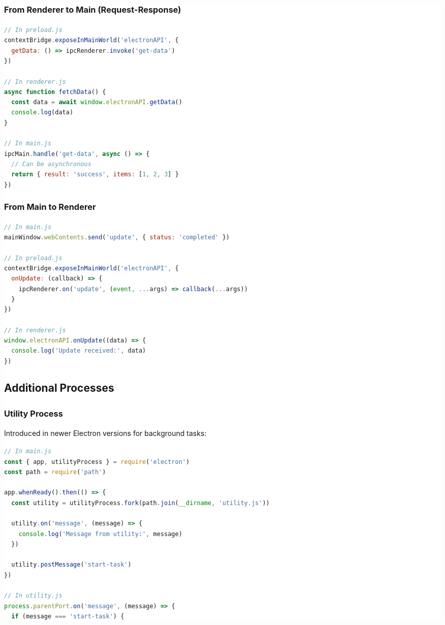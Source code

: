 ### From Renderer to Main (Request-Response)

```javascript
// In preload.js
contextBridge.exposeInMainWorld('electronAPI', {
  getData: () => ipcRenderer.invoke('get-data')
})

// In renderer.js
async function fetchData() {
  const data = await window.electronAPI.getData()
  console.log(data)
}

// In main.js
ipcMain.handle('get-data', async () => {
  // Can be asynchronous
  return { result: 'success', items: [1, 2, 3] }
})
```

### From Main to Renderer

```javascript
// In main.js
mainWindow.webContents.send('update', { status: 'completed' })

// In preload.js
contextBridge.exposeInMainWorld('electronAPI', {
  onUpdate: (callback) => {
    ipcRenderer.on('update', (event, ...args) => callback(...args))
  }
})

// In renderer.js
window.electronAPI.onUpdate((data) => {
  console.log('Update received:', data)
})
```

## Additional Processes

### Utility Process

Introduced in newer Electron versions for background tasks:

```javascript
// In main.js
const { app, utilityProcess } = require('electron')
const path = require('path')

app.whenReady().then(() => {
  const utility = utilityProcess.fork(path.join(__dirname, 'utility.js'))
  
  utility.on('message', (message) => {
    console.log('Message from utility:', message)
  })
  
  utility.postMessage('start-task')
})

// In utility.js
process.parentPort.on('message', (message) => {
  if (message === 'start-task') {
```